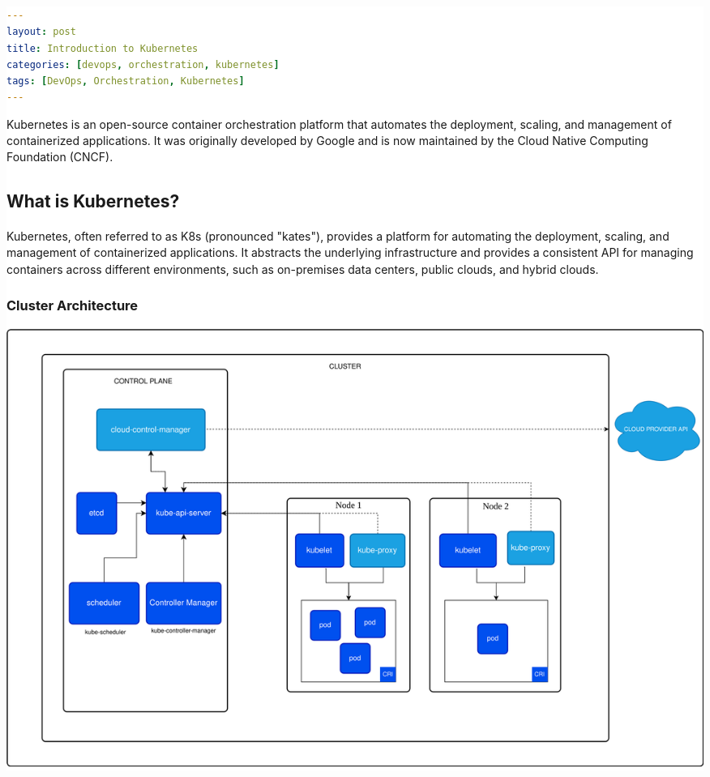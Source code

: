 ```yaml
---
layout: post
title: Introduction to Kubernetes
categories: [devops, orchestration, kubernetes]
tags: [DevOps, Orchestration, Kubernetes]
---
```


Kubernetes is an open-source container orchestration platform that automates the deployment, scaling, and management of containerized applications. It was originally developed by Google and is now maintained by the Cloud Native Computing Foundation (CNCF).

## What is Kubernetes?

Kubernetes, often referred to as K8s (pronounced "kates"), provides a platform for automating the deployment, scaling, and management of containerized applications. It abstracts the underlying infrastructure and provides a consistent API for managing containers across different environments, such as on-premises data centers, public clouds, and hybrid clouds.

### Cluster Architecture

![Kubernetes Cluster Architecture](/assets/img/devops/orchestration/kubernetes/kubernetes-cluster-architecture.svg)
